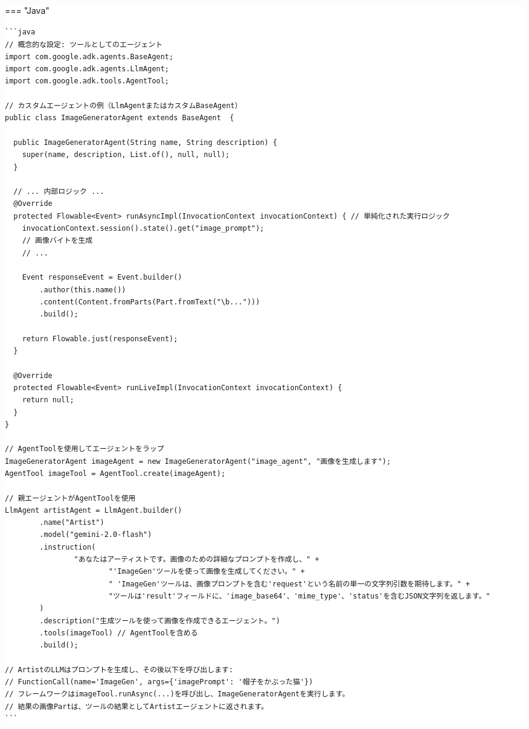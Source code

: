 === "Java"

    ```java
    // 概念的な設定: ツールとしてのエージェント
    import com.google.adk.agents.BaseAgent;
    import com.google.adk.agents.LlmAgent;
    import com.google.adk.tools.AgentTool;

    // カスタムエージェントの例（LlmAgentまたはカスタムBaseAgent）
    public class ImageGeneratorAgent extends BaseAgent  {
    
      public ImageGeneratorAgent(String name, String description) {
        super(name, description, List.of(), null, null);
      }
    
      // ... 内部ロジック ...
      @Override
      protected Flowable<Event> runAsyncImpl(InvocationContext invocationContext) { // 単純化された実行ロジック
        invocationContext.session().state().get("image_prompt");
        // 画像バイトを生成
        // ...
    
        Event responseEvent = Event.builder()
            .author(this.name())
            .content(Content.fromParts(Part.fromText("\b...")))
            .build();
    
        return Flowable.just(responseEvent);
      }
    
      @Override
      protected Flowable<Event> runLiveImpl(InvocationContext invocationContext) {
        return null;
      }
    }

    // AgentToolを使用してエージェントをラップ
    ImageGeneratorAgent imageAgent = new ImageGeneratorAgent("image_agent", "画像を生成します");
    AgentTool imageTool = AgentTool.create(imageAgent);
    
    // 親エージェントがAgentToolを使用
    LlmAgent artistAgent = LlmAgent.builder()
            .name("Artist")
            .model("gemini-2.0-flash")
            .instruction(
                    "あなたはアーティストです。画像のための詳細なプロンプトを作成し、" +
                            "'ImageGen'ツールを使って画像を生成してください。" +
                            " 'ImageGen'ツールは、画像プロンプトを含む'request'という名前の単一の文字列引数を期待します。" +
                            "ツールは'result'フィールドに、'image_base64'、'mime_type'、'status'を含むJSON文字列を返します。"
            )
            .description("生成ツールを使って画像を作成できるエージェント。")
            .tools(imageTool) // AgentToolを含める
            .build();
    
    // ArtistのLLMはプロンプトを生成し、その後以下を呼び出します:
    // FunctionCall(name='ImageGen', args={'imagePrompt': '帽子をかぶった猫'})
    // フレームワークはimageTool.runAsync(...)を呼び出し、ImageGeneratorAgentを実行します。
    // 結果の画像Partは、ツールの結果としてArtistエージェントに返されます。
    ```
